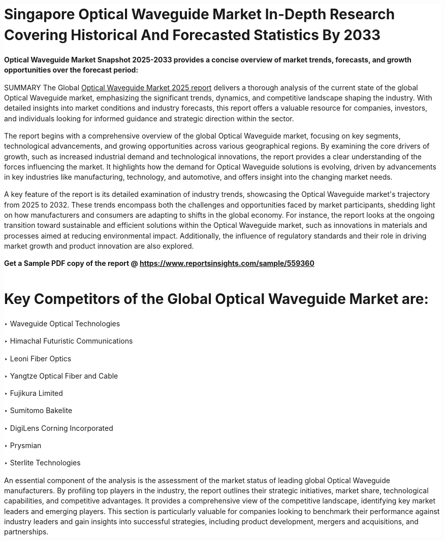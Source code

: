# Singapore Optical Waveguide Market In-Depth Research Covering Historical And Forecasted Statistics By 2033

<strong>Optical Waveguide Market Snapshot 2025-2033 provides a concise overview of market trends, forecasts, and growth opportunities over the forecast period:</strong>

SUMMARY The Global <a href=https://www.reportsinsights.com/sample/559360>Optical Waveguide Market 2025 report</a> delivers a thorough analysis of the current state of the global Optical Waveguide market, emphasizing the significant trends, dynamics, and competitive landscape shaping the industry. With detailed insights into market conditions and industry forecasts, this report offers a valuable resource for companies, investors, and individuals looking for informed guidance and strategic direction within the sector.

The report begins with a comprehensive overview of the global Optical Waveguide market, focusing on key segments, technological advancements, and growing opportunities across various geographical regions. By examining the core drivers of growth, such as increased industrial demand and technological innovations, the report provides a clear understanding of the forces influencing the market. It highlights how the demand for Optical Waveguide solutions is evolving, driven by advancements in key industries like manufacturing, technology, and automotive, and offers insight into the changing market needs.

A key feature of the report is its detailed examination of industry trends, showcasing the Optical Waveguide market's trajectory from 2025 to 2032. These trends encompass both the challenges and opportunities faced by market participants, shedding light on how manufacturers and consumers are adapting to shifts in the global economy. For instance, the report looks at the ongoing transition toward sustainable and efficient solutions within the Optical Waveguide market, such as innovations in materials and processes aimed at reducing environmental impact. Additionally, the influence of regulatory standards and their role in driving market growth and product innovation are also explored.

<strong>Get a Sample PDF copy of the report @ <a href=https://www.reportsinsights.com/sample/559360>https://www.reportsinsights.com/sample/559360</a></strong>

# <strong>Key Competitors of the Global Optical Waveguide Market are:</strong>

‣ Waveguide Optical Technologies

‣ Himachal Futuristic Communications

‣ Leoni Fiber Optics

‣ Yangtze Optical Fiber and Cable

‣ Fujikura Limited

‣ Sumitomo Bakelite

‣ DigiLens Corning Incorporated

‣ Prysmian

‣ Sterlite Technologies

An essential component of the analysis is the assessment of the market status of leading global Optical Waveguide manufacturers. By profiling top players in the industry, the report outlines their strategic initiatives, market share, technological capabilities, and competitive advantages. It provides a comprehensive view of the competitive landscape, identifying key market leaders and emerging players. This section is particularly valuable for companies looking to benchmark their performance against industry leaders and gain insights into successful strategies, including product development, mergers and acquisitions, and partnerships.
